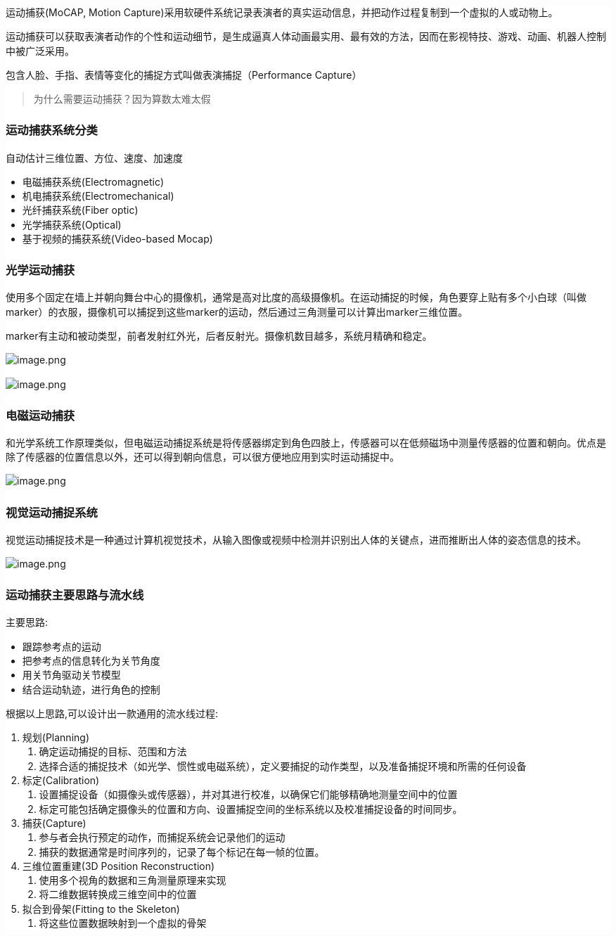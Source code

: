 运动捕获(MoCAP, Motion Capture)采用软硬件系统记录表演者的真实运动信息，并把动作过程复制到一个虚拟的人或动物上。

运动捕获可以获取表演者动作的个性和运动细节，是生成逼真人体动画最实用、最有效的方法，因而在影视特技、游戏、动画、机器人控制中被广泛采用。

包含人脸、手指、表情等变化的捕捉方式叫做表演捕捉（Performance Capture）

> 为什么需要运动捕获？因为算数太难太假
> 

### 运动捕获系统分类

自动估计三维位置、方位、速度、加速度

- 电磁捕获系统(Electromagnetic)
- 机电捕获系统(Electromechanical)
- 光纤捕获系统(Fiber optic)
- 光学捕获系统(Optical)
- 基于视频的捕获系统(Video-based Mocap)

### 光学运动捕获

使用多个固定在墙上并朝向舞台中心的摄像机，通常是高对比度的高级摄像机。在运动捕捉的时候，角色要穿上贴有多个小白球（叫做marker）的衣服，摄像机可以捕捉到这些marker的运动，然后通过三角测量可以计算出marker三维位置。

marker有主动和被动类型，前者发射红外光，后者反射光。摄像机数目越多，系统月精确和稳定。

![image.png](https://kyrie-figurebed.oss-cn-beijing.aliyuncs.com/img/image%2081.png)

![image.png](https://kyrie-figurebed.oss-cn-beijing.aliyuncs.com/img/image%2082.png)

### 电磁运动捕获

和光学系统工作原理类似，但电磁运动捕捉系统是将传感器绑定到角色四肢上，传感器可以在低频磁场中测量传感器的位置和朝向。优点是除了传感器的位置信息以外，还可以得到朝向信息，可以很方便地应用到实时运动捕捉中。

![image.png](https://kyrie-figurebed.oss-cn-beijing.aliyuncs.com/img/image%2083.png)

### 视觉运动捕捉系统

视觉运动捕捉技术是一种通过计算机视觉技术，从输入图像或视频中检测并识别出人体的关键点，进而推断出人体的姿态信息的技术。

![image.png](https://kyrie-figurebed.oss-cn-beijing.aliyuncs.com/img/image%2084.png)

### 运动捕获主要思路与流水线

主要思路:

- 跟踪参考点的运动
- 把参考点的信息转化为关节角度
- 用关节角驱动关节模型
- 结合运动轨迹，进行角色的控制

根据以上思路,可以设计出一款通用的流水线过程:

1. 规划(Planning)
    1. 确定运动捕捉的目标、范围和方法
    2. 选择合适的捕捉技术（如光学、惯性或电磁系统），定义要捕捉的动作类型，以及准备捕捉环境和所需的任何设备
2. 标定(Calibration)
    1. 设置捕捉设备（如摄像头或传感器），并对其进行校准，以确保它们能够精确地测量空间中的位置
    2. 标定可能包括确定摄像头的位置和方向、设置捕捉空间的坐标系统以及校准捕捉设备的时间同步。
3. 捕获(Capture)
    1. 参与者会执行预定的动作，而捕捉系统会记录他们的运动
    2. 捕获的数据通常是时间序列的，记录了每个标记在每一帧的位置。
4. 三维位置重建(3D Position Reconstruction)
    1. 使用多个视角的数据和三角测量原理来实现
    2. 将二维数据转换成三维空间中的位置
5. 拟合到骨架(Fitting to the Skeleton)
    1. 将这些位置数据映射到一个虚拟的骨架